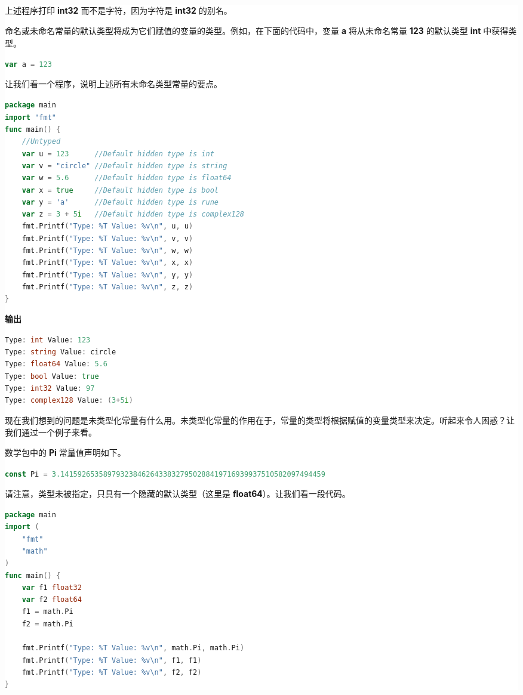 上述程序打印 **int32** 而不是字符，因为字符是 **int32** 的别名。

命名或未命名常量的默认类型将成为它们赋值的变量的类型。例如，在下面的代码中，变量 **a** 将从未命名常量 **123** 的默认类型 **int** 中获得类型。

```go
var a = 123
```

让我们看一个程序，说明上述所有未命名类型常量的要点。

```go
package main
import "fmt"
func main() {
    //Untyped
    var u = 123      //Default hidden type is int
    var v = "circle" //Default hidden type is string
    var w = 5.6      //Default hidden type is float64
    var x = true     //Default hidden type is bool
    var y = 'a'      //Default hidden type is rune
    var z = 3 + 5i   //Default hidden type is complex128
    fmt.Printf("Type: %T Value: %v\n", u, u)
    fmt.Printf("Type: %T Value: %v\n", v, v)
    fmt.Printf("Type: %T Value: %v\n", w, w)
    fmt.Printf("Type: %T Value: %v\n", x, x)
    fmt.Printf("Type: %T Value: %v\n", y, y)
    fmt.Printf("Type: %T Value: %v\n", z, z)
}
```

**输出**

```go
Type: int Value: 123
Type: string Value: circle
Type: float64 Value: 5.6
Type: bool Value: true
Type: int32 Value: 97
Type: complex128 Value: (3+5i)
```

现在我们想到的问题是未类型化常量有什么用。未类型化常量的作用在于，常量的类型将根据赋值的变量类型来决定。听起来令人困惑？让我们通过一个例子来看。

数学包中的 **Pi** 常量值声明如下。

```go
const Pi = 3.14159265358979323846264338327950288419716939937510582097494459
```

请注意，类型未被指定，只具有一个隐藏的默认类型（这里是 **float64**）。让我们看一段代码。

```go
package main
import (
    "fmt"
    "math"
)
func main() {
    var f1 float32
    var f2 float64
    f1 = math.Pi
    f2 = math.Pi

    fmt.Printf("Type: %T Value: %v\n", math.Pi, math.Pi)
    fmt.Printf("Type: %T Value: %v\n", f1, f1)
    fmt.Printf("Type: %T Value: %v\n", f2, f2)
}
```
